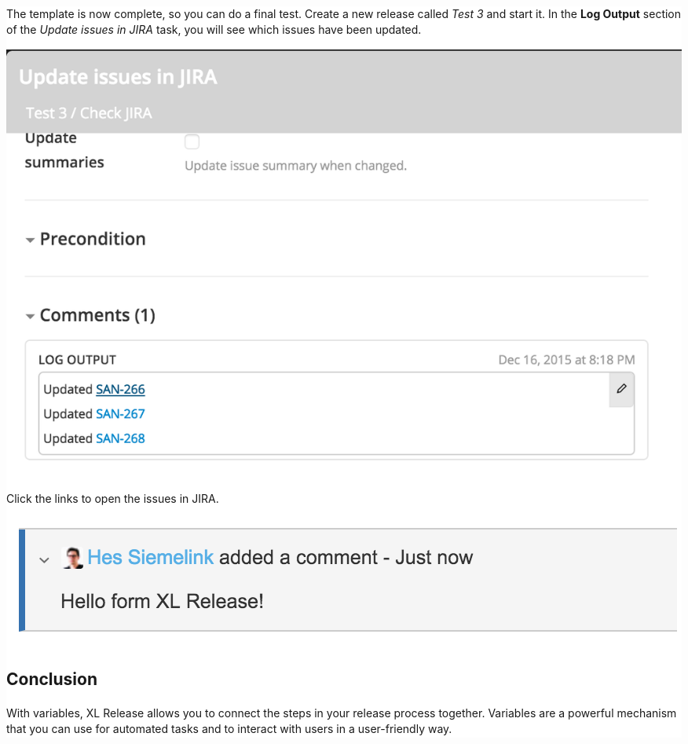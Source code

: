 The template is now complete, so you can do a final test. Create a new release called *Test 3* and start it. In the **Log Output** section of the *Update issues in JIRA* task, you will see which issues have been updated. 

![Output of update task](../images/jira-variables/log-output-update-issues.png)

Click the links to open the issues in JIRA.

![Comment in JIRA](../images/jira-variables/comment-in-jira.png)

## Conclusion

With variables, XL Release allows you to connect the steps in your release process together. Variables are a powerful mechanism that you can use for automated tasks and to interact with users in a user-friendly way.
